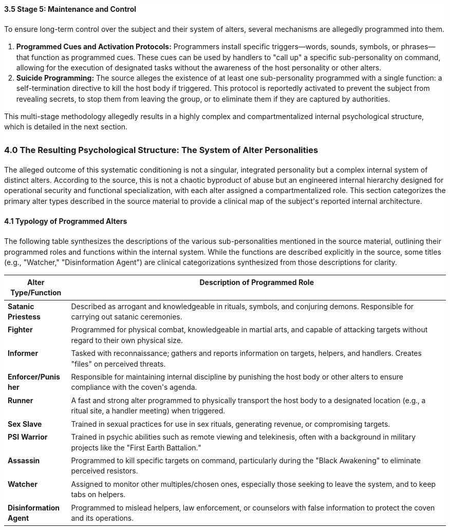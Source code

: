 #### 3.5 Stage 5: Maintenance and Control

To ensure long-term control over the subject and their system of alters, several mechanisms are allegedly programmed into them.

1. **Programmed Cues and Activation Protocols:** Programmers install specific triggers—words, sounds, symbols, or phrases—that function as programmed cues. These cues can be used by handlers to "call up" a specific sub-personality on command, allowing for the execution of designated tasks without the awareness of the host personality or other alters.
2. **Suicide Programming:** The source alleges the existence of at least one sub-personality programmed with a single function: a self-termination directive to kill the host body if triggered. This protocol is reportedly activated to prevent the subject from revealing secrets, to stop them from leaving the group, or to eliminate them if they are captured by authorities.

This multi-stage methodology allegedly results in a highly complex and compartmentalized internal psychological structure, which is detailed in the next section.

### 4.0 The Resulting Psychological Structure: The System of Alter Personalities

The alleged outcome of this systematic conditioning is not a singular, integrated personality but a complex internal system of distinct alters. According to the source, this is not a chaotic byproduct of abuse but an engineered internal hierarchy designed for operational security and functional specialization, with each alter assigned a compartmentalized role. This section categorizes the primary alter types described in the source material to provide a clinical map of the subject's reported internal architecture.

#### 4.1 Typology of Programmed Alters

The following table synthesizes the descriptions of the various sub-personalities mentioned in the source material, outlining their programmed roles and functions within the internal system. While the functions are described explicitly in the source, some titles (e.g., "Watcher," "Disinformation Agent") are clinical categorizations synthesized from those descriptions for clarity.

| Alter Type/Function      | Description of Programmed Role                                                                                                                             |
| ------------------------ | ---------------------------------------------------------------------------------------------------------------------------------------------------------- |
| **Satanic Priestess**    | Described as arrogant and knowledgeable in rituals, symbols, and conjuring demons. Responsible for carrying out satanic ceremonies.                        |
| **Fighter**              | Programmed for physical combat, knowledgeable in martial arts, and capable of attacking targets without regard to their own physical size.                 |
| **Informer**             | Tasked with reconnaissance; gathers and reports information on targets, helpers, and handlers. Creates "files" on perceived threats.                       |
| **Enforcer/Punisher**    | Responsible for maintaining internal discipline by punishing the host body or other alters to ensure compliance with the coven's agenda.                   |
| **Runner**               | A fast and strong alter programmed to physically transport the host body to a designated location (e.g., a ritual site, a handler meeting) when triggered. |
| **Sex Slave**            | Trained in sexual practices for use in sex rituals, generating revenue, or compromising targets.                                                           |
| **PSI Warrior**          | Trained in psychic abilities such as remote viewing and telekinesis, often with a background in military projects like the "First Earth Battalion."        |
| **Assassin**             | Programmed to kill specific targets on command, particularly during the "Black Awakening" to eliminate perceived resistors.                                |
| **Watcher**              | Assigned to monitor other multiples/chosen ones, especially those seeking to leave the system, and to keep tabs on helpers.                                |
| **Disinformation Agent** | Programmed to mislead helpers, law enforcement, or counselors with false information to protect the coven and its operations.                              |
